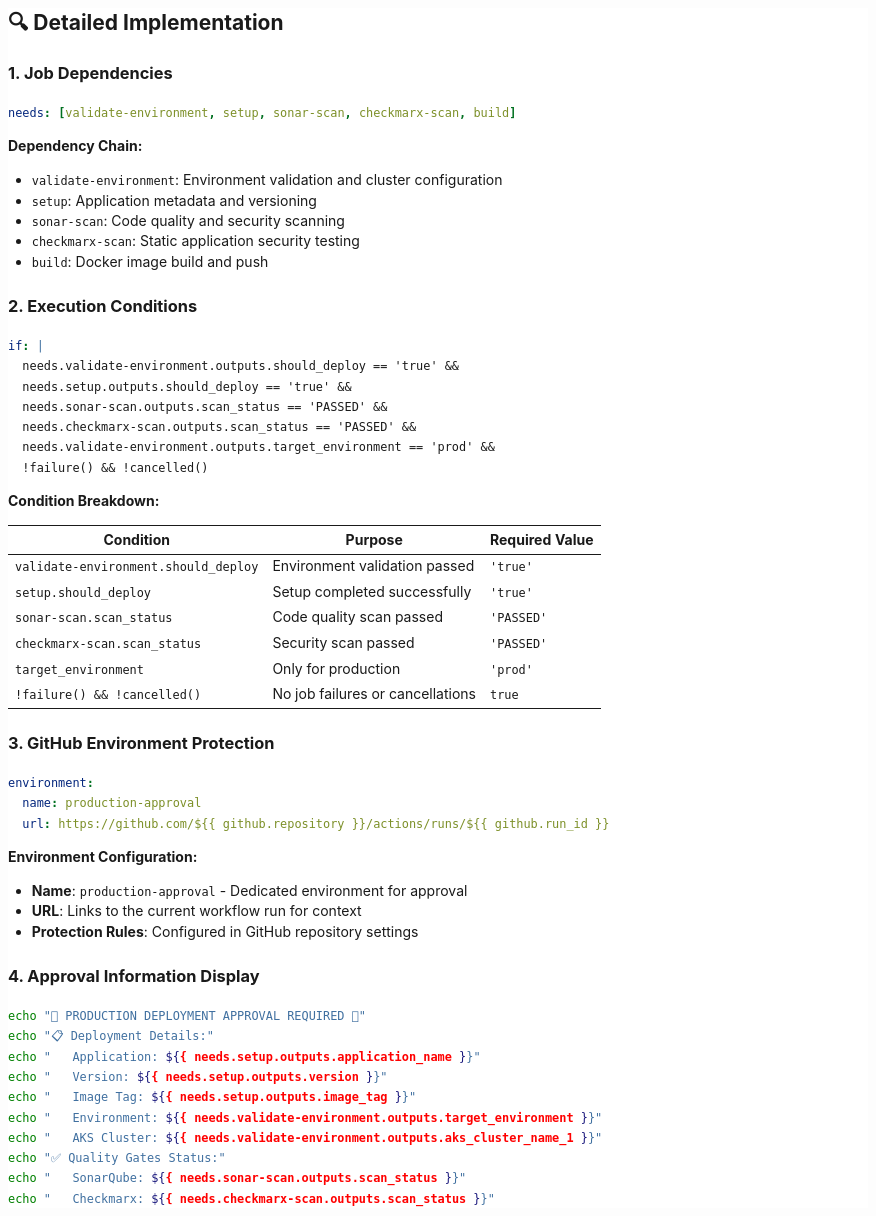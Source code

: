 ## 🔍 Detailed Implementation

### **1. Job Dependencies**
```yaml
needs: [validate-environment, setup, sonar-scan, checkmarx-scan, build]
```

**Dependency Chain:**
- `validate-environment`: Environment validation and cluster configuration
- `setup`: Application metadata and versioning
- `sonar-scan`: Code quality and security scanning
- `checkmarx-scan`: Static application security testing
- `build`: Docker image build and push

### **2. Execution Conditions**
```yaml
if: |
  needs.validate-environment.outputs.should_deploy == 'true' && 
  needs.setup.outputs.should_deploy == 'true' && 
  needs.sonar-scan.outputs.scan_status == 'PASSED' && 
  needs.checkmarx-scan.outputs.scan_status == 'PASSED' && 
  needs.validate-environment.outputs.target_environment == 'prod' && 
  !failure() && !cancelled()
```

**Condition Breakdown:**

| Condition | Purpose | Required Value |
|-----------|---------|----------------|
| `validate-environment.should_deploy` | Environment validation passed | `'true'` |
| `setup.should_deploy` | Setup completed successfully | `'true'` |
| `sonar-scan.scan_status` | Code quality scan passed | `'PASSED'` |
| `checkmarx-scan.scan_status` | Security scan passed | `'PASSED'` |
| `target_environment` | Only for production | `'prod'` |
| `!failure() && !cancelled()` | No job failures or cancellations | `true` |

### **3. GitHub Environment Protection**
```yaml
environment: 
  name: production-approval
  url: https://github.com/${{ github.repository }}/actions/runs/${{ github.run_id }}
```

**Environment Configuration:**
- **Name**: `production-approval` - Dedicated environment for approval
- **URL**: Links to the current workflow run for context
- **Protection Rules**: Configured in GitHub repository settings

### **4. Approval Information Display**
```bash
echo "🚨 PRODUCTION DEPLOYMENT APPROVAL REQUIRED 🚨"
echo "📋 Deployment Details:"
echo "   Application: ${{ needs.setup.outputs.application_name }}"
echo "   Version: ${{ needs.setup.outputs.version }}"
echo "   Image Tag: ${{ needs.setup.outputs.image_tag }}"
echo "   Environment: ${{ needs.validate-environment.outputs.target_environment }}"
echo "   AKS Cluster: ${{ needs.validate-environment.outputs.aks_cluster_name_1 }}"
echo "✅ Quality Gates Status:"
echo "   SonarQube: ${{ needs.sonar-scan.outputs.scan_status }}"
echo "   Checkmarx: ${{ needs.checkmarx-scan.outputs.scan_status }}"
```